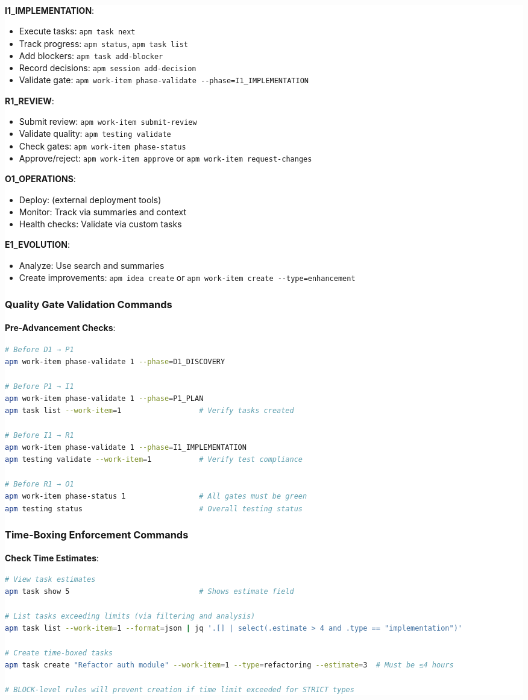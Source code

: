 **I1_IMPLEMENTATION**:
- Execute tasks: `apm task next`
- Track progress: `apm status`, `apm task list`
- Add blockers: `apm task add-blocker`
- Record decisions: `apm session add-decision`
- Validate gate: `apm work-item phase-validate --phase=I1_IMPLEMENTATION`

**R1_REVIEW**:
- Submit review: `apm work-item submit-review`
- Validate quality: `apm testing validate`
- Check gates: `apm work-item phase-status`
- Approve/reject: `apm work-item approve` or `apm work-item request-changes`

**O1_OPERATIONS**:
- Deploy: (external deployment tools)
- Monitor: Track via summaries and context
- Health checks: Validate via custom tasks

**E1_EVOLUTION**:
- Analyze: Use search and summaries
- Create improvements: `apm idea create` or `apm work-item create --type=enhancement`

### Quality Gate Validation Commands

**Pre-Advancement Checks**:
```bash
# Before D1 → P1
apm work-item phase-validate 1 --phase=D1_DISCOVERY

# Before P1 → I1
apm work-item phase-validate 1 --phase=P1_PLAN
apm task list --work-item=1                  # Verify tasks created

# Before I1 → R1
apm work-item phase-validate 1 --phase=I1_IMPLEMENTATION
apm testing validate --work-item=1           # Verify test compliance

# Before R1 → O1
apm work-item phase-status 1                 # All gates must be green
apm testing status                           # Overall testing status
```

### Time-Boxing Enforcement Commands

**Check Time Estimates**:
```bash
# View task estimates
apm task show 5                              # Shows estimate field

# List tasks exceeding limits (via filtering and analysis)
apm task list --work-item=1 --format=json | jq '.[] | select(.estimate > 4 and .type == "implementation")'

# Create time-boxed tasks
apm task create "Refactor auth module" --work-item=1 --type=refactoring --estimate=3  # Must be ≤4 hours

# BLOCK-level rules will prevent creation if time limit exceeded for STRICT types
```
